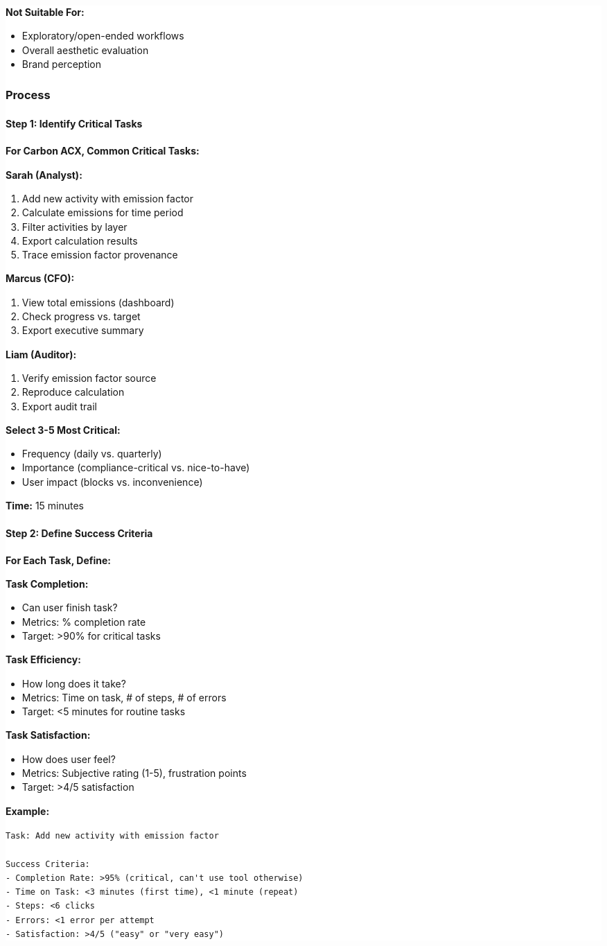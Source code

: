 **Not Suitable For:**
- Exploratory/open-ended workflows
- Overall aesthetic evaluation
- Brand perception

### Process

#### Step 1: Identify Critical Tasks
**For Carbon ACX, Common Critical Tasks:**

**Sarah (Analyst):**
1. Add new activity with emission factor
2. Calculate emissions for time period
3. Filter activities by layer
4. Export calculation results
5. Trace emission factor provenance

**Marcus (CFO):**
1. View total emissions (dashboard)
2. Check progress vs. target
3. Export executive summary

**Liam (Auditor):**
1. Verify emission factor source
2. Reproduce calculation
3. Export audit trail

**Select 3-5 Most Critical:**
- Frequency (daily vs. quarterly)
- Importance (compliance-critical vs. nice-to-have)
- User impact (blocks vs. inconvenience)

**Time:** 15 minutes

#### Step 2: Define Success Criteria
**For Each Task, Define:**

**Task Completion:**
- Can user finish task?
- Metrics: % completion rate
- Target: >90% for critical tasks

**Task Efficiency:**
- How long does it take?
- Metrics: Time on task, # of steps, # of errors
- Target: <5 minutes for routine tasks

**Task Satisfaction:**
- How does user feel?
- Metrics: Subjective rating (1-5), frustration points
- Target: >4/5 satisfaction

**Example:**
```
Task: Add new activity with emission factor

Success Criteria:
- Completion Rate: >95% (critical, can't use tool otherwise)
- Time on Task: <3 minutes (first time), <1 minute (repeat)
- Steps: <6 clicks
- Errors: <1 error per attempt
- Satisfaction: >4/5 ("easy" or "very easy")
```
